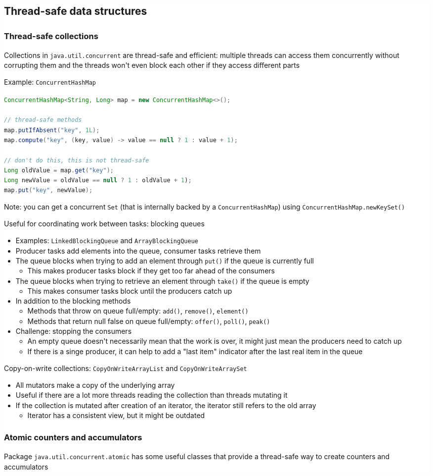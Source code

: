 ## Thread-safe data structures

### Thread-safe collections

Collections in `java.util.concurrent` are thread-safe and efficient: multiple threads can access them concurrently without corrupting them and the threads won't even block each other if they access different parts

Example: `ConcurrentHashMap`

```java showLineNumbers
ConcurrentHashMap<String, Long> map = new ConcurrentHashMap<>();

// thread-safe methods
map.putIfAbsent("key", 1L);
map.compute("key", (key, value) -> value == null ? 1 : value + 1);

// don't do this, this is not thread-safe
Long oldValue = map.get("key");
Long newValue = oldValue == null ? 1 : oldValue + 1);
map.put("key", newValue);
```

Note: you can get a concurrent `Set` (that is internally backed by a `ConcurrentHashMap`) using `ConcurrentHashMap.newKeySet()`

Useful for coordinating work between tasks: blocking queues

-   Examples: `LinkedBlockingQueue` and `ArrayBlockingQueue`
-   Producer tasks add elements into the queue, consumer tasks retrieve them
-   The queue blocks when trying to add an element through `put()` if the queue is currently full
    -   This makes producer tasks block if they get too far ahead of the consumers
-   The queue blocks when trying to retrieve an element through `take()` if the queue is empty
    -   This makes consumer tasks block until the producers catch up
-   In addition to the blocking methods
    -   Methods that throw on queue full/empty: `add()`, `remove()`, `element()`
    -   Methods that return null false on queue full/empty: `offer()`, `poll()`, `peak()`
-   Challenge: stopping the consumers
    -   An empty queue doesn't necessarily mean that the work is over, it might just mean the producers need to catch up
    -   If there is a singe producer, it can help to add a "last item" indicator after the last real item in the queue

Copy-on-write collections: `CopyOnWriteArrayList` and `CopyOnWriteArraySet`

-   All mutators make a copy of the underlying array
-   Useful if there are a lot more threads reading the collection than threads mutating it
-   If the collection is mutated after creation of an iterator, the iterator still refers to the old array
    -   Iterator has a consistent view, but it might be outdated

### Atomic counters and accumulators

Package `java.util.concurrent.atomic` has some useful classes that provide a thread-safe way to create counters and accumulators
